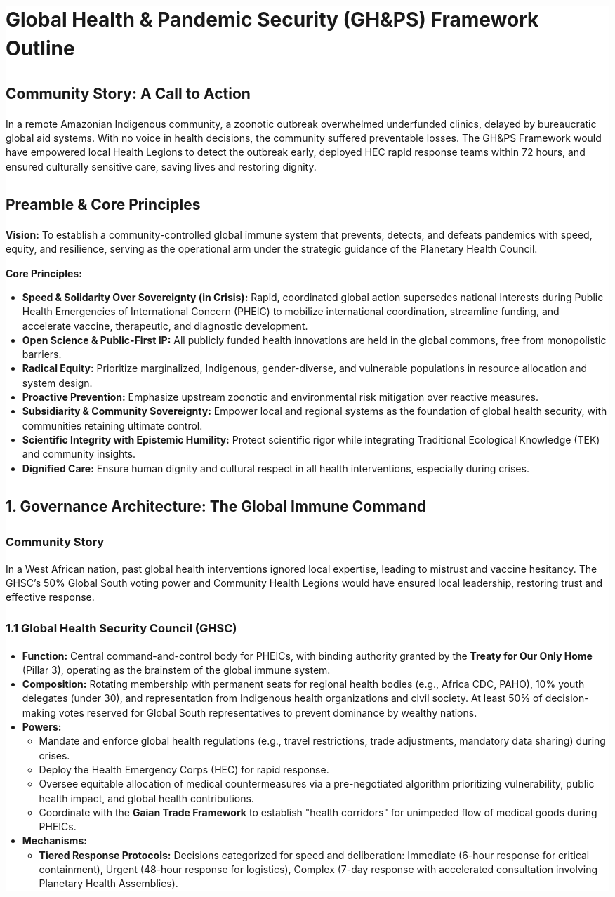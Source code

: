 # Global Health & Pandemic Security (GH&PS) Framework Outline

## Community Story: A Call to Action
In a remote Amazonian Indigenous community, a zoonotic outbreak overwhelmed underfunded clinics, delayed by bureaucratic global aid systems. With no voice in health decisions, the community suffered preventable losses. The GH&PS Framework would have empowered local Health Legions to detect the outbreak early, deployed HEC rapid response teams within 72 hours, and ensured culturally sensitive care, saving lives and restoring dignity.

## Preamble & Core Principles
**Vision:** To establish a community-controlled global immune system that prevents, detects, and defeats pandemics with speed, equity, and resilience, serving as the operational arm under the strategic guidance of the Planetary Health Council.

**Core Principles:**
- **Speed & Solidarity Over Sovereignty (in Crisis):** Rapid, coordinated global action supersedes national interests during Public Health Emergencies of International Concern (PHEIC) to mobilize international coordination, streamline funding, and accelerate vaccine, therapeutic, and diagnostic development.
- **Open Science & Public-First IP:** All publicly funded health innovations are held in the global commons, free from monopolistic barriers.
- **Radical Equity:** Prioritize marginalized, Indigenous, gender-diverse, and vulnerable populations in resource allocation and system design.
- **Proactive Prevention:** Emphasize upstream zoonotic and environmental risk mitigation over reactive measures.
- **Subsidiarity & Community Sovereignty:** Empower local and regional systems as the foundation of global health security, with communities retaining ultimate control.
- **Scientific Integrity with Epistemic Humility:** Protect scientific rigor while integrating Traditional Ecological Knowledge (TEK) and community insights.
- **Dignified Care:** Ensure human dignity and cultural respect in all health interventions, especially during crises.

## 1. Governance Architecture: The Global Immune Command

### Community Story
In a West African nation, past global health interventions ignored local expertise, leading to mistrust and vaccine hesitancy. The GHSC’s 50% Global South voting power and Community Health Legions would have ensured local leadership, restoring trust and effective response.

### 1.1 Global Health Security Council (GHSC)
- **Function:** Central command-and-control body for PHEICs, with binding authority granted by the **Treaty for Our Only Home** (Pillar 3), operating as the brainstem of the global immune system.
- **Composition:** Rotating membership with permanent seats for regional health bodies (e.g., Africa CDC, PAHO), 10% youth delegates (under 30), and representation from Indigenous health organizations and civil society. At least 50% of decision-making votes reserved for Global South representatives to prevent dominance by wealthy nations.
- **Powers:**
  - Mandate and enforce global health regulations (e.g., travel restrictions, trade adjustments, mandatory data sharing) during crises.
  - Deploy the Health Emergency Corps (HEC) for rapid response.
  - Oversee equitable allocation of medical countermeasures via a pre-negotiated algorithm prioritizing vulnerability, public health impact, and global health contributions.
  - Coordinate with the **Gaian Trade Framework** to establish "health corridors" for unimpeded flow of medical goods during PHEICs.
- **Mechanisms:**
  - **Tiered Response Protocols:** Decisions categorized for speed and deliberation: Immediate (6-hour response for critical containment), Urgent (48-hour response for logistics), Complex (7-day response with accelerated consultation involving Planetary Health Assemblies).